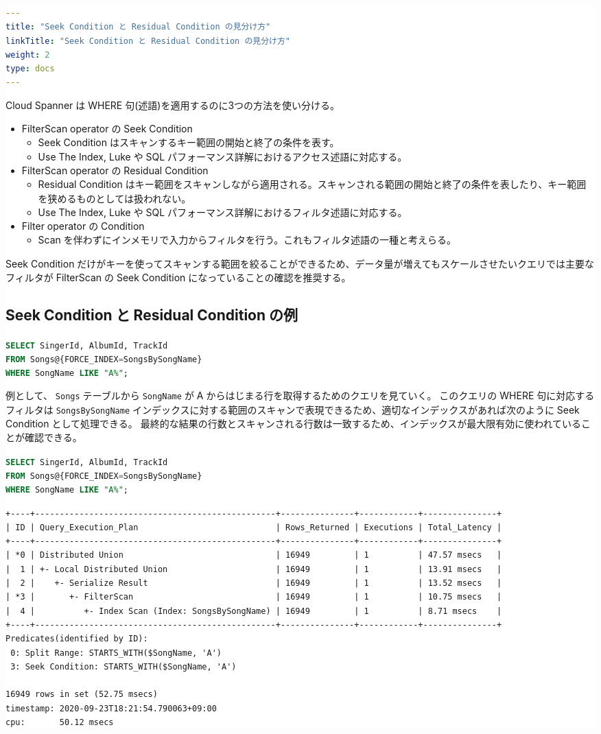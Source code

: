 ```yaml
---
title: "Seek Condition と Residual Condition の見分け方"
linkTitle: "Seek Condition と Residual Condition の見分け方"
weight: 2
type: docs
---
```


Cloud Spanner は WHERE 句(述語)を適用するのに3つの方法を使い分ける。

* FilterScan operator の Seek Condition
  * Seek Condition はスキャンするキー範囲の開始と終了の条件を表す。
  * Use The Index, Luke や SQL パフォーマンス詳解におけるアクセス述語に対応する。
* FilterScan operator の Residual Condition
  * Residual Condition はキー範囲をスキャンしながら適用される。スキャンされる範囲の開始と終了の条件を表したり、キー範囲を狭めるものとしては扱われない。
  * Use The Index, Luke や SQL パフォーマンス詳解におけるフィルタ述語に対応する。
* Filter operator の Condition
  * Scan を伴わずにインメモリで入力からフィルタを行う。これもフィルタ述語の一種と考えらる。

Seek Condition だけがキーを使ってスキャンする範囲を絞ることができるため、データ量が増えてもスケールさせたいクエリでは主要なフィルタが FilterScan の Seek Condition になっていることの確認を推奨する。

## Seek Condition と Residual Condition の例

```sql
SELECT SingerId, AlbumId, TrackId
FROM Songs@{FORCE_INDEX=SongsBySongName}
WHERE SongName LIKE "A%";
```
例として、 `Songs` テーブルから `SongName` が A からはじまる行を取得するためのクエリを見ていく。
このクエリの WHERE 句に対応するフィルタは `SongsBySongName` インデックスに対する範囲のスキャンで表現できるため、適切なインデックスがあれば次のように Seek Condition として処理できる。
最終的な結果の行数とスキャンされる行数は一致するため、インデックスが最大限有効に使われていることが確認できる。

```sql
SELECT SingerId, AlbumId, TrackId
FROM Songs@{FORCE_INDEX=SongsBySongName}
WHERE SongName LIKE "A%";
```
```
+----+-------------------------------------------------+---------------+------------+---------------+
| ID | Query_Execution_Plan                            | Rows_Returned | Executions | Total_Latency |
+----+-------------------------------------------------+---------------+------------+---------------+
| *0 | Distributed Union                               | 16949         | 1          | 47.57 msecs   |
|  1 | +- Local Distributed Union                      | 16949         | 1          | 13.91 msecs   |
|  2 |    +- Serialize Result                          | 16949         | 1          | 13.52 msecs   |
| *3 |       +- FilterScan                             | 16949         | 1          | 10.75 msecs   |
|  4 |          +- Index Scan (Index: SongsBySongName) | 16949         | 1          | 8.71 msecs    |
+----+-------------------------------------------------+---------------+------------+---------------+
Predicates(identified by ID):
 0: Split Range: STARTS_WITH($SongName, 'A')
 3: Seek Condition: STARTS_WITH($SongName, 'A')

16949 rows in set (52.75 msecs)
timestamp: 2020-09-23T18:21:54.790063+09:00
cpu:       50.12 msecs
```